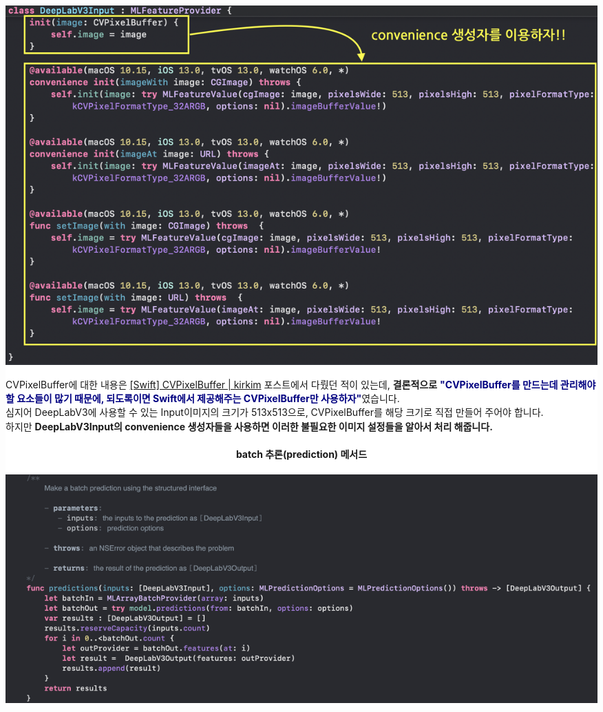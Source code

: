 <img src="/assets/img/swift/person_segmentation/24.png" width="100%">

CVPixelBuffer에 대한 내용은 <a href="https://kirkim.github.io/ios/2023/07/22/cvpixelbuffer.html">[Swift] CVPixelBuffer | kirkim</a> 포스트에서 다뤘던 적이 있는데, **결론적으로** <b style="color:navy">"CVPixelBuffer를 만드는데 관리해야할 요소들이 많기 때문에, 되도록이면 Swift에서 제공해주는 CVPixelBuffer만 사용하자"</b>였습니다.<br>
심지어 DeepLabV3에 사용할 수 있는 Input이미지의 크기가 513x513으로, CVPixelBuffer를 해당 크기로 직접 만들어 주어야 합니다.<br>
하지만 **DeepLabV3Input의 convenience 생성자들을 사용하면 이러한 불필요한 이미지 설정들을 알아서 처리 해줍니다.**<br>

<h4 align="middle">batch 추론(prediction) 메서드</h4>
<img src="/assets/img/swift/person_segmentation/22.png" width="100%">
